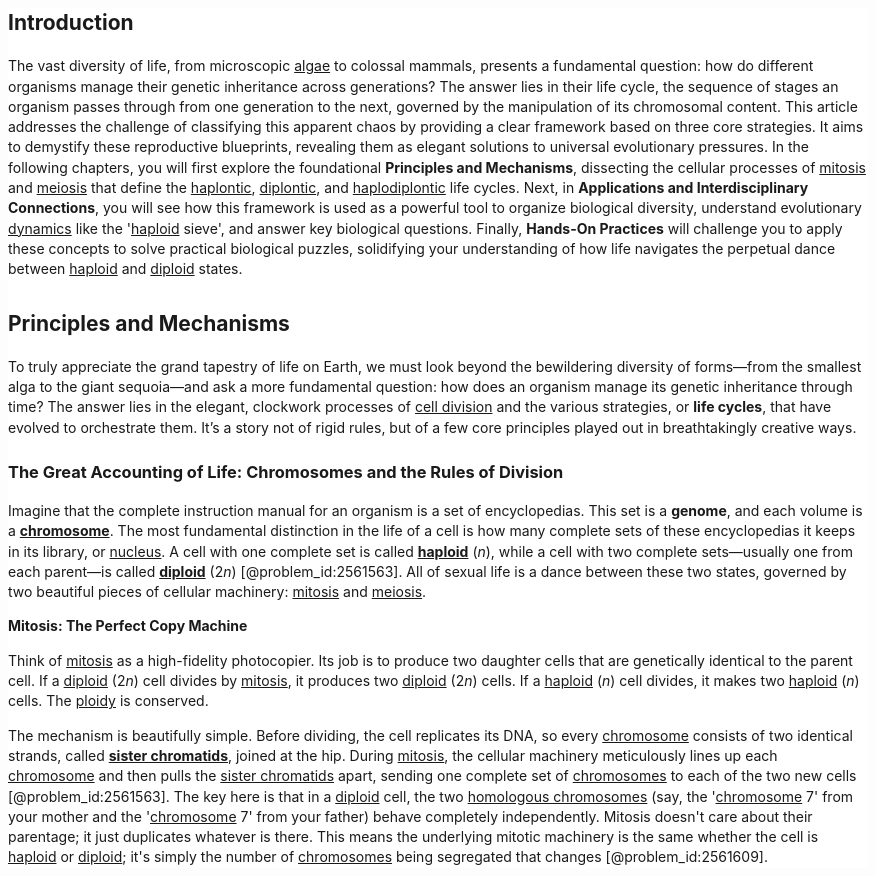 ## Introduction
The vast diversity of life, from microscopic [algae](@article_id:192758) to colossal mammals, presents a fundamental question: how do different organisms manage their genetic inheritance across generations? The answer lies in their life cycle, the sequence of stages an organism passes through from one generation to the next, governed by the manipulation of its chromosomal content. This article addresses the challenge of classifying this apparent chaos by providing a clear framework based on three core strategies. It aims to demystify these reproductive blueprints, revealing them as elegant solutions to universal evolutionary pressures. In the following chapters, you will first explore the foundational **Principles and Mechanisms**, dissecting the cellular processes of [mitosis](@article_id:142698) and [meiosis](@article_id:139787) that define the [haplontic](@article_id:164706), [diplontic](@article_id:172548), and [haplodiplontic](@article_id:165334) life cycles. Next, in **Applications and Interdisciplinary Connections**, you will see how this framework is used as a powerful tool to organize biological diversity, understand evolutionary [dynamics](@article_id:163910) like the '[haploid](@article_id:260581) sieve', and answer key biological questions. Finally, **Hands-On Practices** will challenge you to apply these concepts to solve practical biological puzzles, solidifying your understanding of how life navigates the perpetual dance between [haploid](@article_id:260581) and [diploid](@article_id:267560) states.

## Principles and Mechanisms

To truly appreciate the grand tapestry of life on Earth, we must look beyond the bewildering diversity of forms—from the smallest alga to the giant sequoia—and ask a more fundamental question: how does an organism manage its genetic inheritance through time? The answer lies in the elegant, clockwork processes of [cell division](@article_id:138171) and the various strategies, or **life cycles**, that have evolved to orchestrate them. It’s a story not of rigid rules, but of a few core principles played out in breathtakingly creative ways.

### The Great Accounting of Life: Chromosomes and the Rules of Division

Imagine that the complete instruction manual for an organism is a set of encyclopedias. This set is a **genome**, and each volume is a **[chromosome](@article_id:276049)**. The most fundamental distinction in the life of a cell is how many complete sets of these encyclopedias it keeps in its library, or [nucleus](@article_id:156116). A cell with one complete set is called **[haploid](@article_id:260581)** ($n$), while a cell with two complete sets—usually one from each parent—is called **[diploid](@article_id:267560)** ($2n$) [@problem_id:2561563]. All of sexual life is a dance between these two states, governed by two beautiful pieces of cellular machinery: [mitosis](@article_id:142698) and [meiosis](@article_id:139787).

**Mitosis: The Perfect Copy Machine**

Think of [mitosis](@article_id:142698) as a high-fidelity photocopier. Its job is to produce two daughter cells that are genetically identical to the parent cell. If a [diploid](@article_id:267560) ($2n$) cell divides by [mitosis](@article_id:142698), it produces two [diploid](@article_id:267560) ($2n$) cells. If a [haploid](@article_id:260581) ($n$) cell divides, it makes two [haploid](@article_id:260581) ($n$) cells. The [ploidy](@article_id:140100) is conserved.

The mechanism is beautifully simple. Before dividing, the cell replicates its DNA, so every [chromosome](@article_id:276049) consists of two identical strands, called **[sister chromatids](@article_id:273270)**, joined at the hip. During [mitosis](@article_id:142698), the cellular machinery meticulously lines up each [chromosome](@article_id:276049) and then pulls the [sister chromatids](@article_id:273270) apart, sending one complete set of [chromosomes](@article_id:137815) to each of the two new cells [@problem_id:2561563]. The key here is that in a [diploid](@article_id:267560) cell, the two [homologous chromosomes](@article_id:144822) (say, the '[chromosome](@article_id:276049) 7' from your mother and the '[chromosome](@article_id:276049) 7' from your father) behave completely independently. Mitosis doesn't care about their parentage; it just duplicates whatever is there. This means the underlying mitotic machinery is the same whether the cell is [haploid](@article_id:260581) or [diploid](@article_id:267560); it's simply the number of [chromosomes](@article_id:137815) being segregated that changes [@problem_id:2561609].
